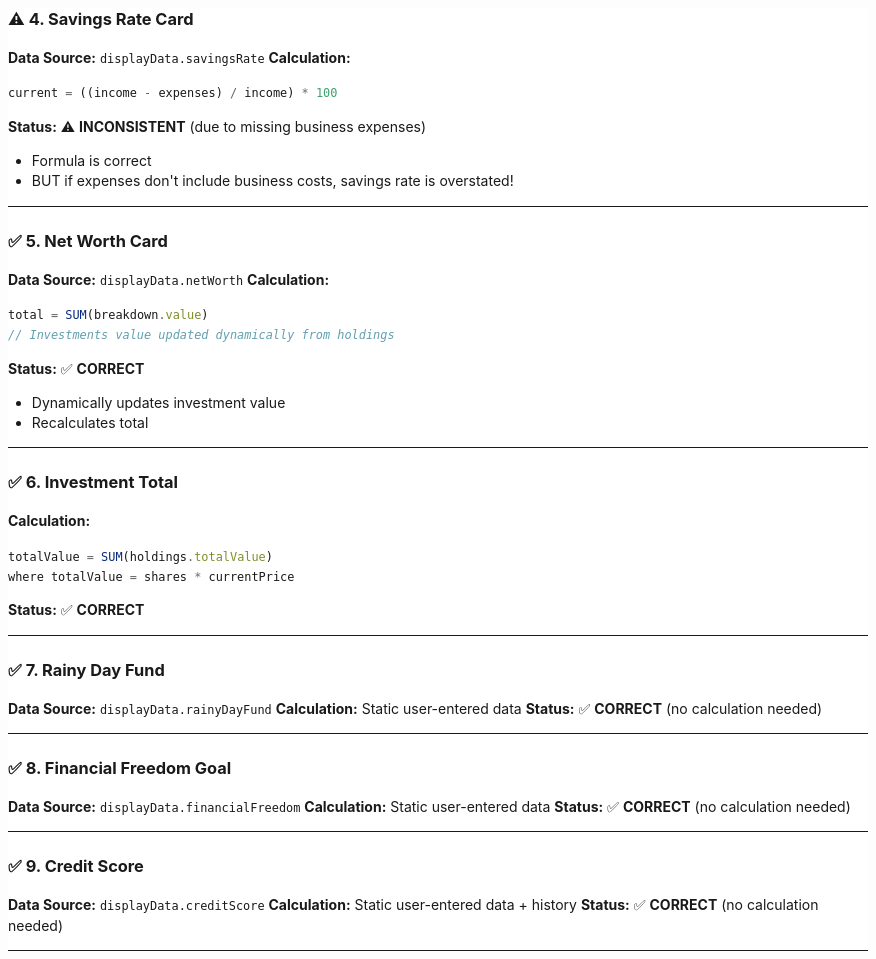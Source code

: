 
### ⚠️ 4. Savings Rate Card
**Data Source:** `displayData.savingsRate`
**Calculation:**
```javascript
current = ((income - expenses) / income) * 100
```
**Status:** ⚠️ **INCONSISTENT** (due to missing business expenses)
- Formula is correct
- BUT if expenses don't include business costs, savings rate is overstated!

---

### ✅ 5. Net Worth Card
**Data Source:** `displayData.netWorth`
**Calculation:**
```javascript
total = SUM(breakdown.value)
// Investments value updated dynamically from holdings
```
**Status:** ✅ **CORRECT**
- Dynamically updates investment value
- Recalculates total

---

### ✅ 6. Investment Total
**Calculation:**
```javascript
totalValue = SUM(holdings.totalValue)
where totalValue = shares * currentPrice
```
**Status:** ✅ **CORRECT**

---

### ✅ 7. Rainy Day Fund
**Data Source:** `displayData.rainyDayFund`
**Calculation:** Static user-entered data
**Status:** ✅ **CORRECT** (no calculation needed)

---

### ✅ 8. Financial Freedom Goal
**Data Source:** `displayData.financialFreedom`
**Calculation:** Static user-entered data
**Status:** ✅ **CORRECT** (no calculation needed)

---

### ✅ 9. Credit Score
**Data Source:** `displayData.creditScore`
**Calculation:** Static user-entered data + history
**Status:** ✅ **CORRECT** (no calculation needed)

---